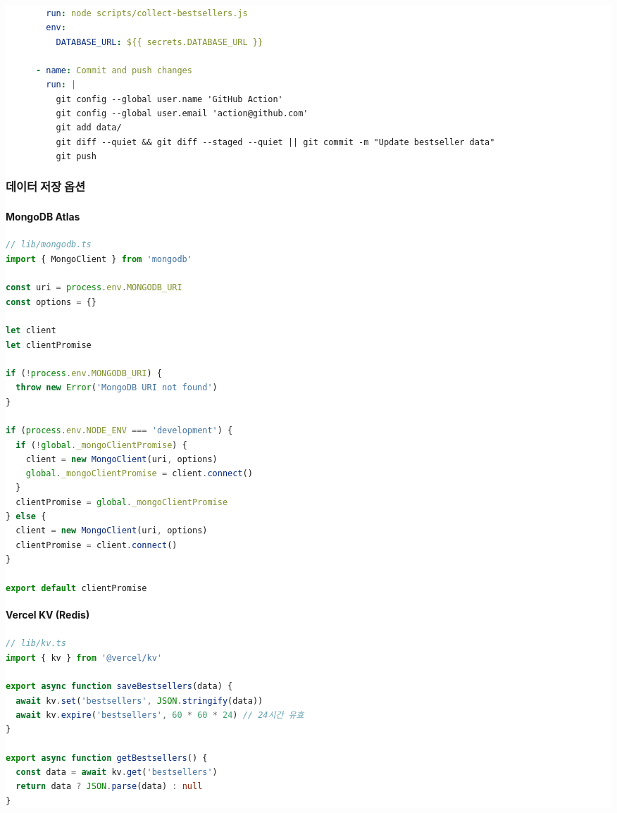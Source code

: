 ```yaml
        run: node scripts/collect-bestsellers.js
        env:
          DATABASE_URL: ${{ secrets.DATABASE_URL }}
          
      - name: Commit and push changes
        run: |
          git config --global user.name 'GitHub Action'
          git config --global user.email 'action@github.com'
          git add data/
          git diff --quiet && git diff --staged --quiet || git commit -m "Update bestseller data"
          git push
```

### 데이터 저장 옵션

#### MongoDB Atlas

```typescript
// lib/mongodb.ts
import { MongoClient } from 'mongodb'

const uri = process.env.MONGODB_URI
const options = {}

let client
let clientPromise

if (!process.env.MONGODB_URI) {
  throw new Error('MongoDB URI not found')
}

if (process.env.NODE_ENV === 'development') {
  if (!global._mongoClientPromise) {
    client = new MongoClient(uri, options)
    global._mongoClientPromise = client.connect()
  }
  clientPromise = global._mongoClientPromise
} else {
  client = new MongoClient(uri, options)
  clientPromise = client.connect()
}

export default clientPromise
```

#### Vercel KV (Redis)

```typescript
// lib/kv.ts
import { kv } from '@vercel/kv'

export async function saveBestsellers(data) {
  await kv.set('bestsellers', JSON.stringify(data))
  await kv.expire('bestsellers', 60 * 60 * 24) // 24시간 유효
}

export async function getBestsellers() {
  const data = await kv.get('bestsellers')
  return data ? JSON.parse(data) : null
}
```

